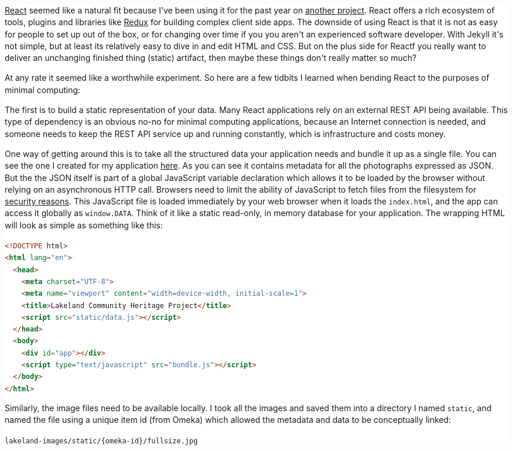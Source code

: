 [React] seemed like a natural fit because I've been using it for the past year
on [another project]. React offers a rich ecosystem of tools, plugins and
libraries like [Redux] for building complex client side apps. The downside of
using React is that it is not as easy for people to set up out of the box, or
for changing over time if you you aren't an experienced software developer. With
Jekyll it's not simple, but at least its relatively easy to dive in and edit
HTML and CSS. But on the plus side for Reactf  you really want to deliver an
unchanging finished thing (static) artifact, then maybe these things don't
really matter so much?

At any rate it seemed like a worthwhile experiment. So here are a few tidbits I learned when bending React to the purposes of minimal computing:

The first is to build a static representation of your data. Many React
applications rely on an external REST API being available. This type of
dependency is an obvious no-no for minimal computing applications, because an
Internet connection is needed, and someone needs to keep the REST API service up and running constantly, which is infrastructure and costs money.

One way of getting around this is to take all the structured data your
application needs and bundle it up as a single file. You can see the one I
created for my application [here]. As you can see it contains metadata for all
the photographs expressed as JSON. But the the JSON itself is part of a global
JavaScript variable declaration which allows it to be loaded by the browser
without relying on an asynchronous HTTP call. Browsers need to limit the ability
of JavaScript to fetch files from the filesystem for [security reasons]. This
JavaScript file is loaded immediately by your web browser when it loads the
`index.html`, and the app can access it globally as `window.DATA`. Think of it
like a static read-only, in memory database for your application. The wrapping
HTML will look as simple as something like this:

```HTML
<!DOCTYPE html>
<html lang="en">
  <head>
    <meta charset="UTF-8">
    <meta name="viewport" content="width=device-width, initial-scale=1">
    <title>Lakeland Community Heritage Project</title>
    <script src="static/data.js"></script>
  </head>
  <body>
    <div id="app"></div>
    <script type="text/javascript" src="bundle.js"></script>
  </body>
</html>
```

Similarly, the image files need to be available locally. I took all the images
and saved them into a directory I named `static`, and named the file using a
unique item id (from Omeka) which allowed the metadata and data to be
conceptually linked:

```text
lakeland-images/static/{omeka-id}/fullsize.jpg
```


[Omeka]: http://www.omeka.net
[minimal computing]: https://go-dh.github.io/mincomp/
[Lakeland Community Heritage Project]: https://lakelandchp.com/
[Prince George's County]: https://en.wikipedia.org/wiki/Prince_George%27s_County,_Maryland
[Mary Sies]: http://amst.umd.edu/faculty/mary-corbin-sies/
[lakeland.umd.edu]: http://lakeland.umd.edu/
[MITH]: http://mith.umd.edu
[REST API]: https://omeka.readthedocs.io/en/latest/Reference/api/
[small snag]: https://github.com/omeka/Omeka/issues/831
[nyakara]: https://github.com/edsu/nyaraka
[Jekyll]: https://jekyllrb.com/
[this zip file]: https://github.com/edsu/lakeland-images/archive/v0.0.1.zip
[here]: https://github.com/edsu/lakeland-images/blob/master/static/data.js
[React]: https://reactjs.org/
[Grailbird]: https://www.quora.com/What-is-Grailbird
[personal archive download]: https://blog.twitter.com/official/en_us/a/2012/your-twitter-archive.html
[Redux]: https://github.com/reactjs/redux
[createHashHistory]: https://github.com/ReactTraining/history#usage
[grep]: https://en.wikipedia.org/wiki/Grep
[find]: https://en.wikipedia.org/wiki/Find_(Unix)
[jq]: https://en.wikipedia.org/wiki/Jq_(programming_language)
[time capsules]: https://en.wikipedia.org/wiki/Time_capsule
[another project]: https://github.com/docnow/docnow
[data.js]: https://github.com/edsu/lakeland-images/blob/master/static/data.js
[security reasons]: https://en.wikipedia.org/wiki/Cross-site_scripting
[generous interface]: http://www.digitalhumanities.org/dhq/vol/9/1/000205/000205.html
[webpack]: https://webpack.js.org/
[handle copying]: https://github.com/edsu/lakeland-images/blob/6c1021910cd0fa8e43c9488479c75213d294bb65/webpack.config.js#L36-L39
[History API]: https://developer.mozilla.org/en-US/docs/Web/API/History
[react-router]: https://reacttraining.com/react-router/
[create-react-app]: https://github.com/facebookincubator/create-react-app